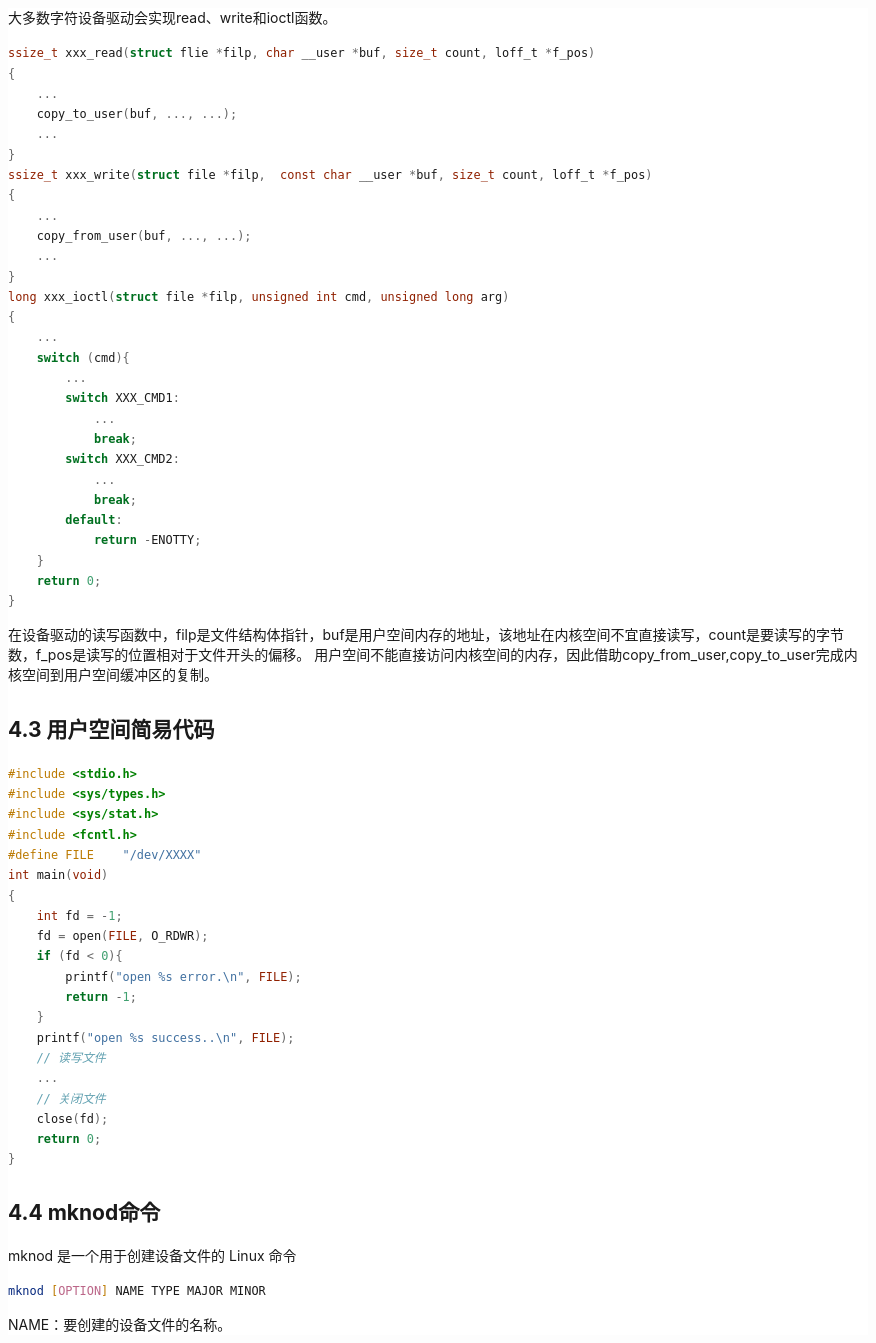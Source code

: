 大多数字符设备驱动会实现read、write和ioctl函数。
```C
ssize_t xxx_read(struct flie *filp, char __user *buf, size_t count, loff_t *f_pos)
{
    ...
    copy_to_user(buf, ..., ...);
    ...
}
ssize_t xxx_write(struct file *filp,  const char __user *buf, size_t count, loff_t *f_pos)
{
    ...
    copy_from_user(buf, ..., ...);
    ...
}
long xxx_ioctl(struct file *filp, unsigned int cmd, unsigned long arg)
{
    ...
    switch (cmd){
        ...
        switch XXX_CMD1:
            ...
            break;
        switch XXX_CMD2:
            ...
            break;
        default:
            return -ENOTTY;
    }
    return 0;
}
```
在设备驱动的读写函数中，filp是文件结构体指针，buf是用户空间内存的地址，该地址在内核空间不宜直接读写，count是要读写的字节数，f_pos是读写的位置相对于文件开头的偏移。
用户空间不能直接访问内核空间的内存，因此借助copy_from_user,copy_to_user完成内核空间到用户空间缓冲区的复制。

## 4.3 用户空间简易代码
```C
#include <stdio.h>
#include <sys/types.h>
#include <sys/stat.h>
#include <fcntl.h>        
#define FILE	"/dev/XXXX"
int main(void)
{
	int fd = -1;
	fd = open(FILE, O_RDWR);
	if (fd < 0){
		printf("open %s error.\n", FILE);
		return -1;
	}
	printf("open %s success..\n", FILE);
	// 读写文件	
	...
	// 关闭文件
	close(fd);	
	return 0;
}
```
## 4.4 mknod命令
mknod 是一个用于创建设备文件的 Linux 命令
```bash
mknod [OPTION] NAME TYPE MAJOR MINOR
```
NAME：要创建的设备文件的名称。
